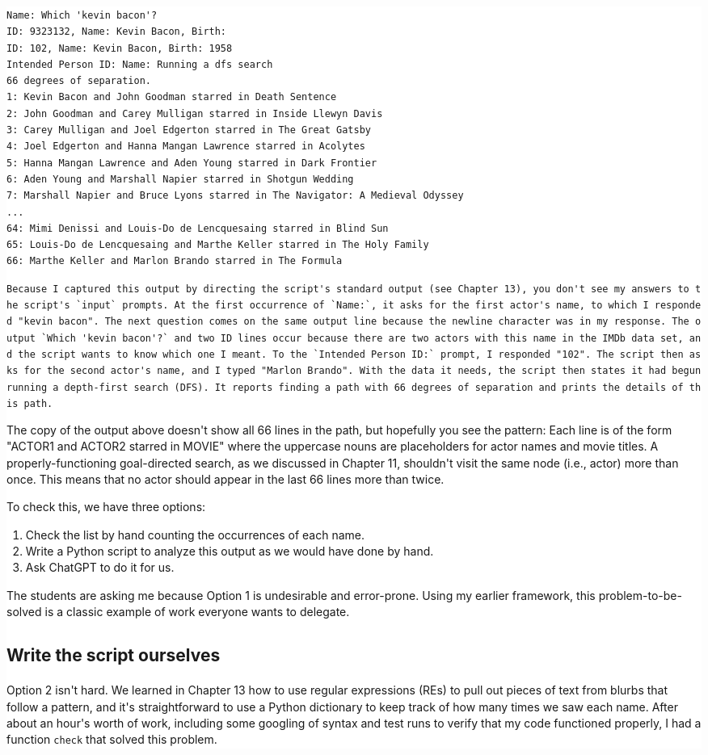 ```{code-block} none
Name: Which 'kevin bacon'?
ID: 9323132, Name: Kevin Bacon, Birth:
ID: 102, Name: Kevin Bacon, Birth: 1958
Intended Person ID: Name: Running a dfs search
66 degrees of separation.
1: Kevin Bacon and John Goodman starred in Death Sentence
2: John Goodman and Carey Mulligan starred in Inside Llewyn Davis
3: Carey Mulligan and Joel Edgerton starred in The Great Gatsby
4: Joel Edgerton and Hanna Mangan Lawrence starred in Acolytes
5: Hanna Mangan Lawrence and Aden Young starred in Dark Frontier
6: Aden Young and Marshall Napier starred in Shotgun Wedding
7: Marshall Napier and Bruce Lyons starred in The Navigator: A Medieval Odyssey
...
64: Mimi Denissi and Louis-Do de Lencquesaing starred in Blind Sun
65: Louis-Do de Lencquesaing and Marthe Keller starred in The Holy Family
66: Marthe Keller and Marlon Brando starred in The Formula
```

```{margin} The First Four Lines
Because I captured this output by directing the script's standard output (see Chapter 13), you don't see my answers to the script's `input` prompts. At the first occurrence of `Name:`, it asks for the first actor's name, to which I responded "kevin bacon". The next question comes on the same output line because the newline character was in my response. The output `Which 'kevin bacon'?` and two ID lines occur because there are two actors with this name in the IMDb data set, and the script wants to know which one I meant. To the `Intended Person ID:` prompt, I responded "102". The script then asks for the second actor's name, and I typed "Marlon Brando". With the data it needs, the script then states it had begun running a depth-first search (DFS). It reports finding a path with 66 degrees of separation and prints the details of this path.
```

The copy of the output above doesn't show all 66 lines in the path, but hopefully you see the pattern: Each line is of the form "ACTOR1 and ACTOR2 starred in MOVIE" where the uppercase nouns are placeholders for actor names and movie titles. A properly-functioning goal-directed search, as we discussed in Chapter 11, shouldn't visit the same node (i.e., actor) more than once. This means that no actor should appear in the last 66 lines more than twice.

To check this, we have three options:

1. Check the list by hand counting the occurrences of each name.
2. Write a Python script to analyze this output as we would have done by hand.
3. Ask ChatGPT to do it for us.

The students are asking me because Option 1 is undesirable and error-prone. Using my earlier framework, this problem-to-be-solved is a classic example of work everyone wants to delegate.

## Write the script ourselves

Option 2 isn't hard. We learned in Chapter 13 how to use regular expressions (REs) to pull out pieces of text from blurbs that follow a pattern, and it's straightforward to use a Python dictionary to keep track of how many times we saw each name. After about an hour's worth of work, including some googling of syntax and test runs to verify that my code functioned properly, I had a function `check` that solved this problem.
